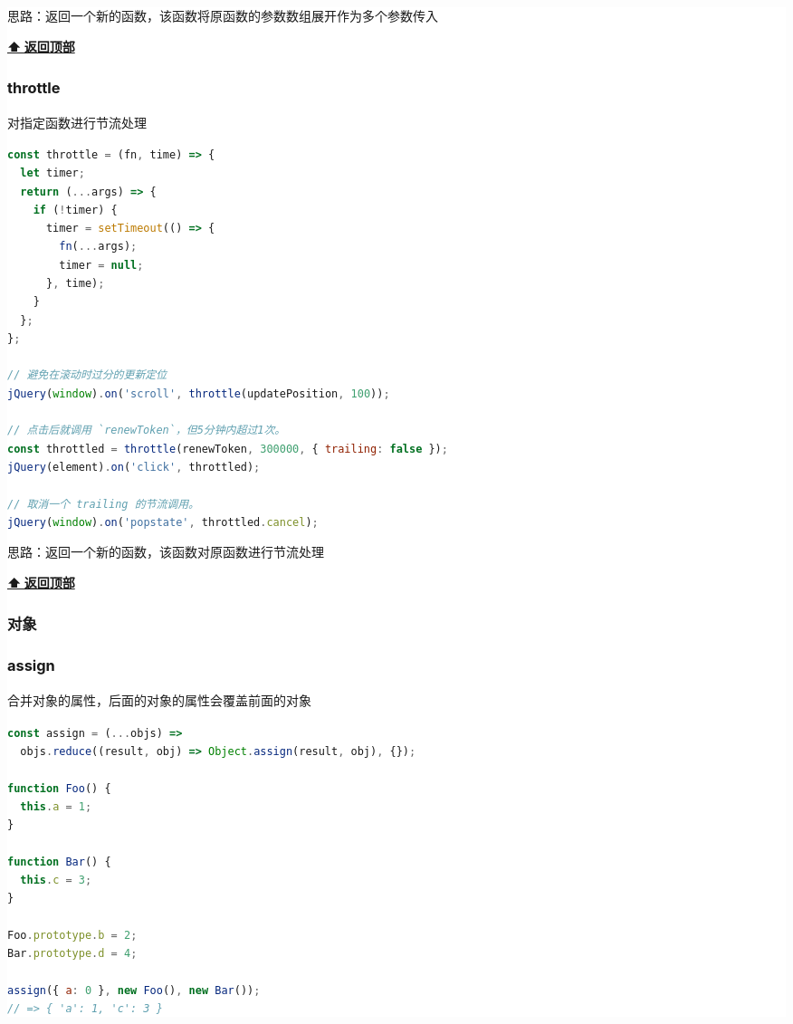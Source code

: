 思路：返回一个新的函数，该函数将原函数的参数数组展开作为多个参数传入

**[⬆ 返回顶部](#lodash-函数列表)**

### throttle

对指定函数进行节流处理

```js
const throttle = (fn, time) => {
  let timer;
  return (...args) => {
    if (!timer) {
      timer = setTimeout(() => {
        fn(...args);
        timer = null;
      }, time);
    }
  };
};

// 避免在滚动时过分的更新定位
jQuery(window).on('scroll', throttle(updatePosition, 100));

// 点击后就调用 `renewToken`，但5分钟内超过1次。
const throttled = throttle(renewToken, 300000, { trailing: false });
jQuery(element).on('click', throttled);

// 取消一个 trailing 的节流调用。
jQuery(window).on('popstate', throttled.cancel);
```

思路：返回一个新的函数，该函数对原函数进行节流处理

**[⬆ 返回顶部](#lodash-函数列表)**

### 对象

### assign

合并对象的属性，后面的对象的属性会覆盖前面的对象

```js
const assign = (...objs) =>
  objs.reduce((result, obj) => Object.assign(result, obj), {});

function Foo() {
  this.a = 1;
}

function Bar() {
  this.c = 3;
}

Foo.prototype.b = 2;
Bar.prototype.d = 4;

assign({ a: 0 }, new Foo(), new Bar());
// => { 'a': 1, 'c': 3 }
```
